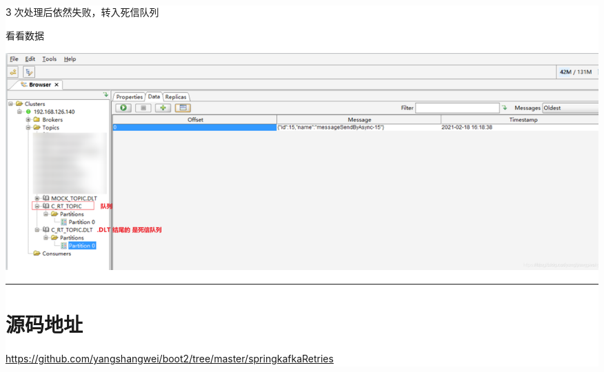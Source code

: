 3 次处理后依然失败，转入死信队列

看看数据

![img](kafka%E9%87%8D%E8%AF%95%E6%9C%BA%E5%88%B6%E5%AE%9E%E7%8E%B0.resource/7000-1679412687089-1.png)

------

# 源码地址

https://github.com/yangshangwei/boot2/tree/master/springkafkaRetries
